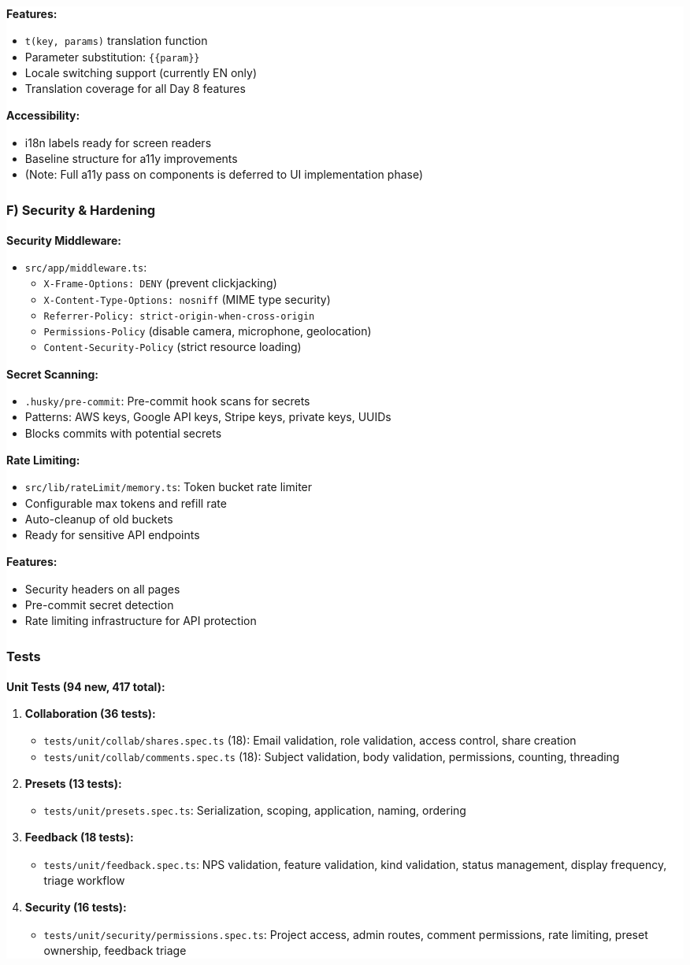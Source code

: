**Features:**
- `t(key, params)` translation function
- Parameter substitution: `{{param}}`
- Locale switching support (currently EN only)
- Translation coverage for all Day 8 features

**Accessibility:**
- i18n labels ready for screen readers
- Baseline structure for a11y improvements
- (Note: Full a11y pass on components is deferred to UI implementation phase)

### F) Security & Hardening

**Security Middleware:**
- `src/app/middleware.ts`:
  - `X-Frame-Options: DENY` (prevent clickjacking)
  - `X-Content-Type-Options: nosniff` (MIME type security)
  - `Referrer-Policy: strict-origin-when-cross-origin`
  - `Permissions-Policy` (disable camera, microphone, geolocation)
  - `Content-Security-Policy` (strict resource loading)

**Secret Scanning:**
- `.husky/pre-commit`: Pre-commit hook scans for secrets
- Patterns: AWS keys, Google API keys, Stripe keys, private keys, UUIDs
- Blocks commits with potential secrets

**Rate Limiting:**
- `src/lib/rateLimit/memory.ts`: Token bucket rate limiter
- Configurable max tokens and refill rate
- Auto-cleanup of old buckets
- Ready for sensitive API endpoints

**Features:**
- Security headers on all pages
- Pre-commit secret detection
- Rate limiting infrastructure for API protection

### Tests

**Unit Tests (94 new, 417 total):**

1. **Collaboration (36 tests):**
   - `tests/unit/collab/shares.spec.ts` (18): Email validation, role validation, access control, share creation
   - `tests/unit/collab/comments.spec.ts` (18): Subject validation, body validation, permissions, counting, threading

2. **Presets (13 tests):**
   - `tests/unit/presets.spec.ts`: Serialization, scoping, application, naming, ordering

3. **Feedback (18 tests):**
   - `tests/unit/feedback.spec.ts`: NPS validation, feature validation, kind validation, status management, display frequency, triage workflow

4. **Security (16 tests):**
   - `tests/unit/security/permissions.spec.ts`: Project access, admin routes, comment permissions, rate limiting, preset ownership, feedback triage
